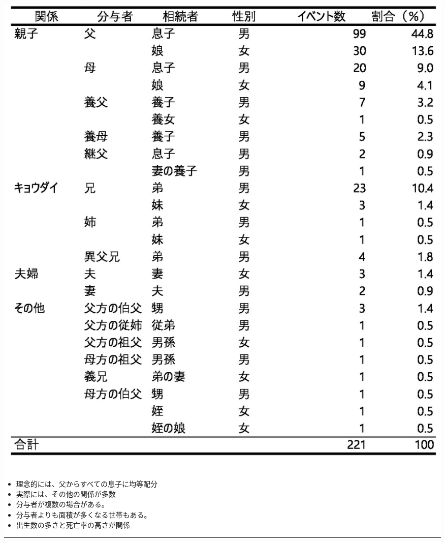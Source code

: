    <img src="figs_tables/inherit_relation.png">
   <ul>
    <li> 理念的には、父からすべての息子に均等配分
    <li> 実際には、その他の関係が多数
    <li> 分与者が複数の場合がある。
    <li> 分与者よりも面積が多くなる世帯もある。
    <li> 出生数の多さと死亡率の高さが関係
    </ul>
</div>

---